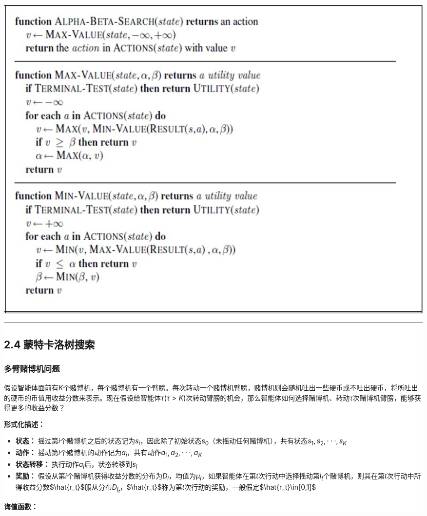 ![alt text](image/2.18.jpg)

***

## 2.4 蒙特卡洛树搜索

### 多臂赌博机问题

假设智能体面前有$K$个赌博机，每个赌博机有一个臂膀。每次转动一个赌博机臂膀，赌博机则会随机吐出一些硬币或不吐出硬币，将所吐出的硬币的币值用收益分数来表示。现在假设给智能体$\tau(\tau>K)$次转动臂膀的机会，那么智能体如何选择赌博机、转动$\tau$次赌博机臂膀，能够获得更多的收益分数？

**形式化描述：**

* **状态：** 摇过第$i$个赌博机之后的状态记为$s_i$，因此除了初始状态$s_0$（未摇动任何赌博机），共有状态$s_1,s_2,···,s_K$
* **动作：** 摇动第$i$个赌博机的动作记为$a_i$，共有动作$a_1,a_2,···,a_K$
* **状态转移：** 执行动作$a_i$后，状态转移到$s_i$
* **奖励：** 假设从第$i$个赌博机获得收益分数的分布为$D_i$，均值为$\mu_i$，如果智能体在第$t$次行动中选择摇动第$l_t$个赌博机，则其在第$t$次行动中所得收益分数$\hat{r_t}$服从分布$D_{l_t}$，$\hat{r_t}$称为第$t$次行动的奖励，一般假定$\hat{r_t}\in[0,1]$

**诲值函数：** 
